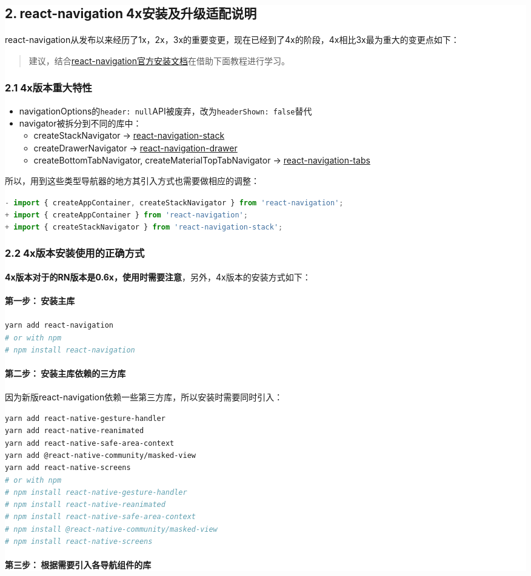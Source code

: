 ## 2. react-navigation 4x安装及升级适配说明

react-navigation从发布以来经历了1x，2x，3x的重要变更，现在已经到了4x的阶段，4x相比3x最为重大的变更点如下：

>建议，结合[react-navigation官方安装文档](https://reactnavigation.org/docs/en/getting-started.html)在借助下面教程进行学习。

### 2.1 4x版本重大特性
- navigationOptions的`header: null`API被废弃，改为`headerShown: false`替代
- navigator被拆分到不同的库中：
    - createStackNavigator -> [react-navigation-stack](https://github.com/react-navigation/stack)
    - createDrawerNavigator -> [react-navigation-drawer](https://github.com/react-navigation/drawer)
    - createBottomTabNavigator, createMaterialTopTabNavigator -> [react-navigation-tabs](https://github.com/react-navigation/tabs)

所以，用到这些类型导航器的地方其引入方式也需要做相应的调整：

```js
- import { createAppContainer, createStackNavigator } from 'react-navigation';
+ import { createAppContainer } from 'react-navigation';
+ import { createStackNavigator } from 'react-navigation-stack';
```

### 2.2 4x版本安装使用的正确方式

**4x版本对于的RN版本是0.6x，使用时需要注意**，另外，4x版本的安装方式如下：

#### 第一步： 安装主库

```bash
yarn add react-navigation
# or with npm
# npm install react-navigation
```
#### 第二步： 安装主库依赖的三方库

因为新版react-navigation依赖一些第三方库，所以安装时需要同时引入：

```bash
yarn add react-native-gesture-handler
yarn add react-native-reanimated
yarn add react-native-safe-area-context
yarn add @react-native-community/masked-view
yarn add react-native-screens
# or with npm
# npm install react-native-gesture-handler
# npm install react-native-reanimated
# npm install react-native-safe-area-context
# npm install @react-native-community/masked-view
# npm install react-native-screens
```

#### 第三步： 根据需要引入各导航组件的库
